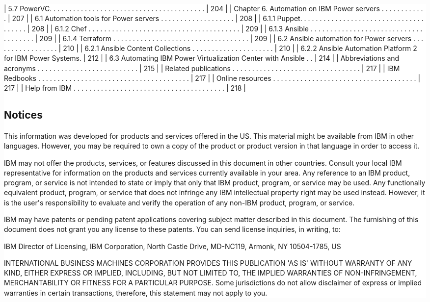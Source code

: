 | 5.7 PowerVC. . . . . . . . . . . . . . . . . . . . . . . . . . . . . . . . . . . . . . . .  |   204 |
| Chapter 6. Automation on IBM Power servers . . . . . . . . . . . .                          |   207 |
| 6.1 Automation tools for Power servers . . . . . . . . . . . . . . . . . . .                |   208 |
| 6.1.1 Puppet. . . . . . . . . . . . . . . . . . . . . . . . . . . . . . . . . . . . . .     |   208 |
| 6.1.2 Chef . . . . . . . . . . . . . . . . . . . . . . . . . . . . . . . . . . . . . . .    |   209 |
| 6.1.3 Ansible . . . . . . . . . . . . . . . . . . . . . . . . . . . . . . . . . . . . .     |   209 |
| 6.1.4 Terraform . . . . . . . . . . . . . . . . . . . . . . . . . . . . . . . . . . .       |   209 |
| 6.2 Ansible automation for Power servers . . . . . . . . . . . . . . . . .                  |   210 |
| 6.2.1 Ansible Content Collections . . . . . . . . . . . . . . . . . . . . .                 |   210 |
| 6.2.2 Ansible Automation Platform 2 for IBM Power Systems.                                  |   212 |
| 6.3 Automating IBM Power Virtualization Center with Ansible . .                             |   214 |
| Abbreviations and acronyms . . . . . . . . . . . . . . . . . . . . . . . . . .              |   215 |
| Related publications . . . . . . . . . . . . . . . . . . . . . . . . . . . . . . . . .      |   217 |
| IBM Redbooks . . . . . . . . . . . . . . . . . . . . . . . . . . . . . . . . . . . . . . .  |   217 |
| Online resources . . . . . . . . . . . . . . . . . . . . . . . . . . . . . . . . . . . . .  |   217 |
| Help from IBM . . . . . . . . . . . . . . . . . . . . . . . . . . . . . . . . . . . . . . . |   218 |

## Notices

This information was developed for products and services offered in the US. This material might be available from IBM in other languages. However, you may be required to own a copy of the product or product version in that language in order to access it.

IBM may not offer the products, services, or features discussed in this document in other countries. Consult your local IBM representative for information on the products and services currently available in your area. Any reference to an IBM product, program, or service is not intended to state or imply that only that IBM product, program, or service may be used. Any functionally equivalent product, program, or service that does not infringe any IBM intellectual property right may be used instead. However, it is the user's responsibility to evaluate and verify the operation of any non-IBM product, program, or service.

IBM may have patents or pending patent applications covering subject matter described in this document. The furnishing of this document does not grant you any license to these patents. You can send license inquiries, in writing, to:

IBM Director of Licensing, IBM Corporation, North Castle Drive, MD-NC119, Armonk, NY 10504-1785, US

INTERNATIONAL BUSINESS MACHINES CORPORATION PROVIDES THIS PUBLICATION 'AS IS' WITHOUT WARRANTY OF ANY KIND, EITHER EXPRESS OR IMPLIED, INCLUDING, BUT NOT LIMITED TO, THE IMPLIED WARRANTIES OF NON-INFRINGEMENT, MERCHANTABILITY OR FITNESS FOR A PARTICULAR PURPOSE. Some jurisdictions do not allow disclaimer of express or implied warranties in certain transactions, therefore, this statement may not apply to you.
